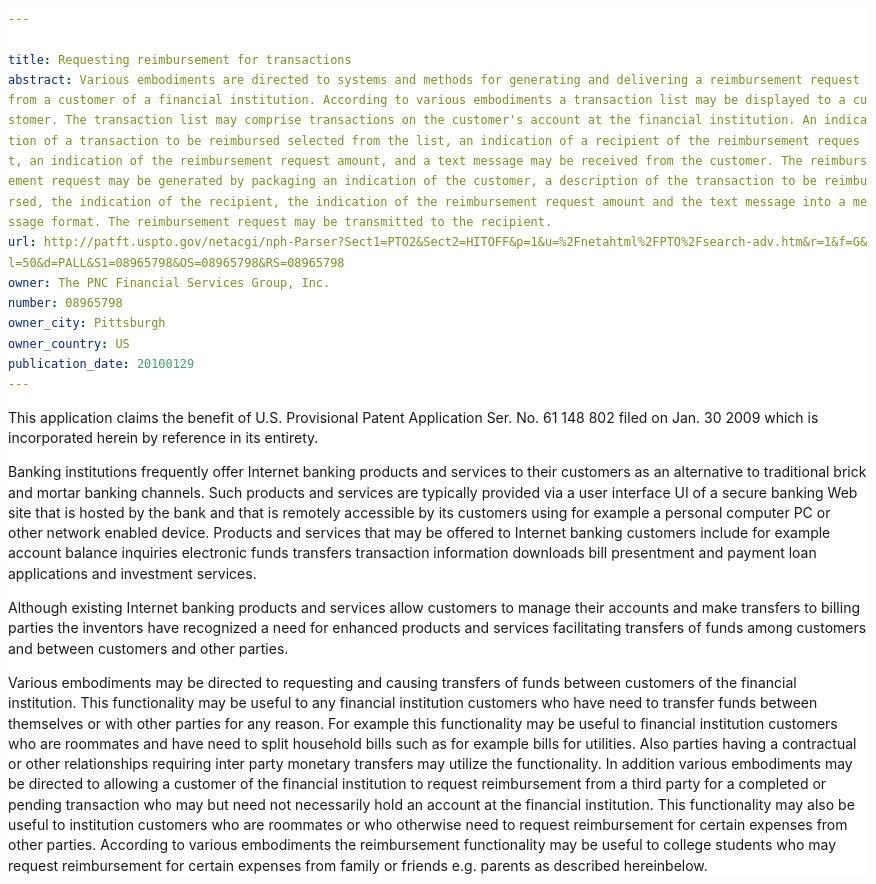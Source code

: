 ```yaml
---

title: Requesting reimbursement for transactions
abstract: Various embodiments are directed to systems and methods for generating and delivering a reimbursement request from a customer of a financial institution. According to various embodiments a transaction list may be displayed to a customer. The transaction list may comprise transactions on the customer's account at the financial institution. An indication of a transaction to be reimbursed selected from the list, an indication of a recipient of the reimbursement request, an indication of the reimbursement request amount, and a text message may be received from the customer. The reimbursement request may be generated by packaging an indication of the customer, a description of the transaction to be reimbursed, the indication of the recipient, the indication of the reimbursement request amount and the text message into a message format. The reimbursement request may be transmitted to the recipient.
url: http://patft.uspto.gov/netacgi/nph-Parser?Sect1=PTO2&Sect2=HITOFF&p=1&u=%2Fnetahtml%2FPTO%2Fsearch-adv.htm&r=1&f=G&l=50&d=PALL&S1=08965798&OS=08965798&RS=08965798
owner: The PNC Financial Services Group, Inc.
number: 08965798
owner_city: Pittsburgh
owner_country: US
publication_date: 20100129
---
```

This application claims the benefit of U.S. Provisional Patent Application Ser. No. 61 148 802 filed on Jan. 30 2009 which is incorporated herein by reference in its entirety.

Banking institutions frequently offer Internet banking products and services to their customers as an alternative to traditional brick and mortar banking channels. Such products and services are typically provided via a user interface UI of a secure banking Web site that is hosted by the bank and that is remotely accessible by its customers using for example a personal computer PC or other network enabled device. Products and services that may be offered to Internet banking customers include for example account balance inquiries electronic funds transfers transaction information downloads bill presentment and payment loan applications and investment services.

Although existing Internet banking products and services allow customers to manage their accounts and make transfers to billing parties the inventors have recognized a need for enhanced products and services facilitating transfers of funds among customers and between customers and other parties.

Various embodiments may be directed to requesting and causing transfers of funds between customers of the financial institution. This functionality may be useful to any financial institution customers who have need to transfer funds between themselves or with other parties for any reason. For example this functionality may be useful to financial institution customers who are roommates and have need to split household bills such as for example bills for utilities. Also parties having a contractual or other relationships requiring inter party monetary transfers may utilize the functionality. In addition various embodiments may be directed to allowing a customer of the financial institution to request reimbursement from a third party for a completed or pending transaction who may but need not necessarily hold an account at the financial institution. This functionality may also be useful to institution customers who are roommates or who otherwise need to request reimbursement for certain expenses from other parties. According to various embodiments the reimbursement functionality may be useful to college students who may request reimbursement for certain expenses from family or friends e.g. parents as described hereinbelow.
